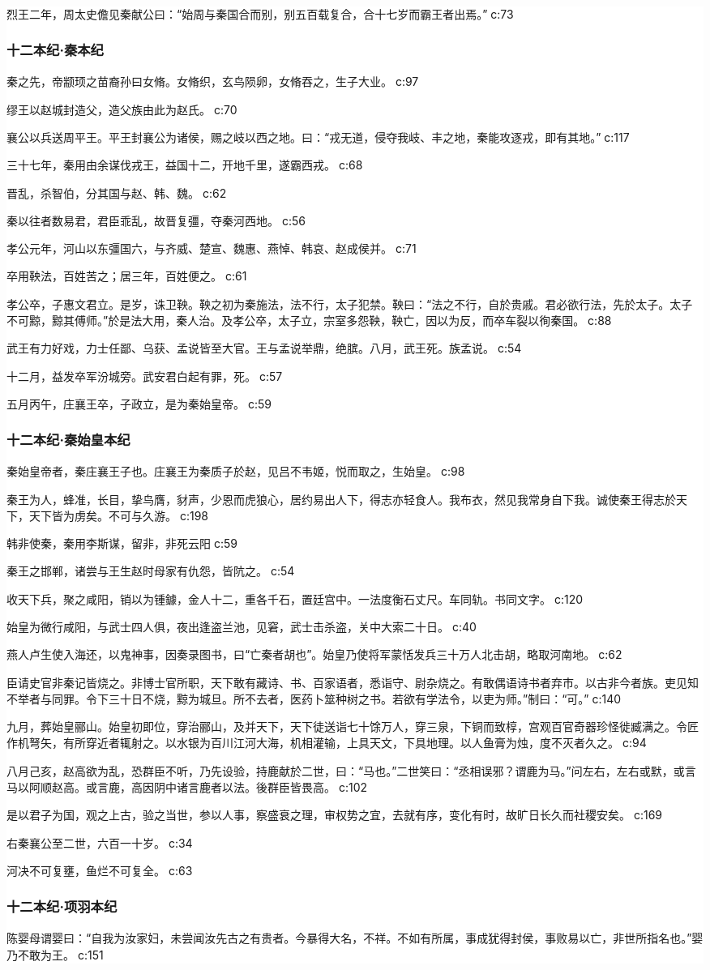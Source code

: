 烈王二年，周太史儋见秦献公曰：“始周与秦国合而别，别五百载复合，合十七岁而霸王者出焉。” c:73

### 十二本纪·秦本纪

秦之先，帝颛顼之苗裔孙曰女脩。女脩织，玄鸟陨卵，女脩吞之，生子大业。 c:97

缪王以赵城封造父，造父族由此为赵氏。 c:70

襄公以兵送周平王。平王封襄公为诸侯，赐之岐以西之地。曰：“戎无道，侵夺我岐、丰之地，秦能攻逐戎，即有其地。” c:117

三十七年，秦用由余谋伐戎王，益国十二，开地千里，遂霸西戎。 c:68

晋乱，杀智伯，分其国与赵、韩、魏。 c:62

秦以往者数易君，君臣乖乱，故晋复彊，夺秦河西地。 c:56

孝公元年，河山以东彊国六，与齐威、楚宣、魏惠、燕悼、韩哀、赵成侯并。 c:71

卒用鞅法，百姓苦之；居三年，百姓便之。 c:61

孝公卒，子惠文君立。是岁，诛卫鞅。鞅之初为秦施法，法不行，太子犯禁。鞅曰：“法之不行，自於贵戚。君必欲行法，先於太子。太子不可黥，黥其傅师。”於是法大用，秦人治。及孝公卒，太子立，宗室多怨鞅，鞅亡，因以为反，而卒车裂以徇秦国。 c:88

武王有力好戏，力士任鄙、乌获、孟说皆至大官。王与孟说举鼎，绝膑。八月，武王死。族孟说。 c:54

十二月，益发卒军汾城旁。武安君白起有罪，死。 c:57

五月丙午，庄襄王卒，子政立，是为秦始皇帝。 c:59

### 十二本纪·秦始皇本纪

秦始皇帝者，秦庄襄王子也。庄襄王为秦质子於赵，见吕不韦姬，悦而取之，生始皇。 c:98

秦王为人，蜂准，长目，挚鸟膺，豺声，少恩而虎狼心，居约易出人下，得志亦轻食人。我布衣，然见我常身自下我。诚使秦王得志於天下，天下皆为虏矣。不可与久游。 c:198

韩非使秦，秦用李斯谋，留非，非死云阳 c:59

秦王之邯郸，诸尝与王生赵时母家有仇怨，皆阬之。 c:54

收天下兵，聚之咸阳，销以为锺鐻，金人十二，重各千石，置廷宫中。一法度衡石丈尺。车同轨。书同文字。 c:120

始皇为微行咸阳，与武士四人俱，夜出逢盗兰池，见窘，武士击杀盗，关中大索二十日。 c:40

燕人卢生使入海还，以鬼神事，因奏录图书，曰“亡秦者胡也”。始皇乃使将军蒙恬发兵三十万人北击胡，略取河南地。 c:62

臣请史官非秦记皆烧之。非博士官所职，天下敢有藏诗、书、百家语者，悉诣守、尉杂烧之。有敢偶语诗书者弃市。以古非今者族。吏见知不举者与同罪。令下三十日不烧，黥为城旦。所不去者，医药卜筮种树之书。若欲有学法令，以吏为师。”制曰：“可。” c:140

九月，葬始皇郦山。始皇初即位，穿治郦山，及并天下，天下徒送诣七十馀万人，穿三泉，下铜而致椁，宫观百官奇器珍怪徙臧满之。令匠作机弩矢，有所穿近者辄射之。以水银为百川江河大海，机相灌输，上具天文，下具地理。以人鱼膏为烛，度不灭者久之。 c:94

八月己亥，赵高欲为乱，恐群臣不听，乃先设验，持鹿献於二世，曰：“马也。”二世笑曰：“丞相误邪？谓鹿为马。”问左右，左右或默，或言马以阿顺赵高。或言鹿，高因阴中诸言鹿者以法。後群臣皆畏高。 c:102

是以君子为国，观之上古，验之当世，参以人事，察盛衰之理，审权势之宜，去就有序，变化有时，故旷日长久而社稷安矣。 c:169

右秦襄公至二世，六百一十岁。 c:34

河决不可复壅，鱼烂不可复全。 c:63

### 十二本纪·项羽本纪

陈婴母谓婴曰：“自我为汝家妇，未尝闻汝先古之有贵者。今暴得大名，不祥。不如有所属，事成犹得封侯，事败易以亡，非世所指名也。”婴乃不敢为王。 c:151
